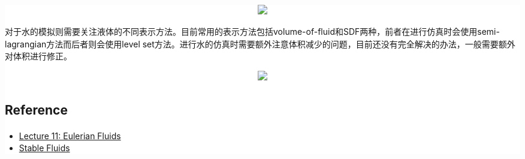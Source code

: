 <div align=center>
<img src="https://i.imgur.com/47IQF8r.png" width="80%">
</div>

对于水的模拟则需要关注液体的不同表示方法。目前常用的表示方法包括volume-of-fluid和SDF两种，前者在进行仿真时会使用semi-lagrangian方法而后者则会使用level set方法。进行水的仿真时需要额外注意体积减少的问题，目前还没有完全解决的办法，一般需要额外对体积进行修正。

<div align=center>
<img src="https://i.imgur.com/egd3IHd.png" width="80%">
</div>

## Reference

- [Lecture 11: Eulerian Fluids](https://www.bilibili.com/video/BV12Q4y1S73g?p=11)
- [Stable Fluids](https://d2f99xq7vri1nk.cloudfront.net/legacy_app_files/pdf/ns.pdf)